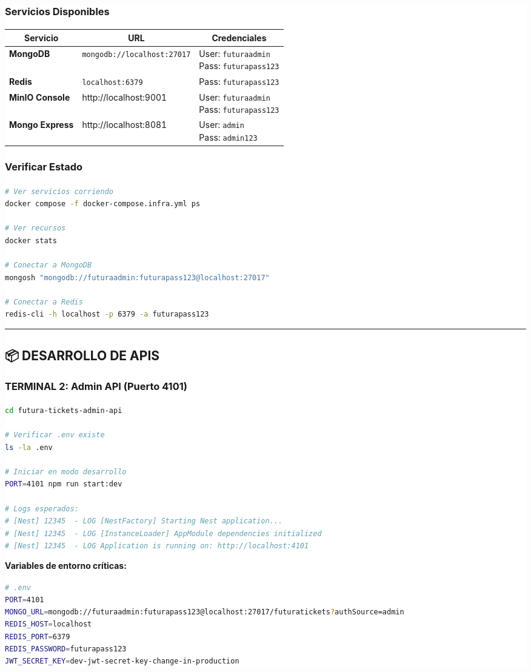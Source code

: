 ### Servicios Disponibles

| Servicio | URL | Credenciales |
|----------|-----|--------------|
| **MongoDB** | `mongodb://localhost:27017` | User: `futuraadmin`<br>Pass: `futurapass123` |
| **Redis** | `localhost:6379` | Pass: `futurapass123` |
| **MinIO Console** | http://localhost:9001 | User: `futuraadmin`<br>Pass: `futurapass123` |
| **Mongo Express** | http://localhost:8081 | User: `admin`<br>Pass: `admin123` |

### Verificar Estado

```bash
# Ver servicios corriendo
docker compose -f docker-compose.infra.yml ps

# Ver recursos
docker stats

# Conectar a MongoDB
mongosh "mongodb://futuraadmin:futurapass123@localhost:27017"

# Conectar a Redis
redis-cli -h localhost -p 6379 -a futurapass123
```

---

## 📦 DESARROLLO DE APIS

### TERMINAL 2: Admin API (Puerto 4101)

```bash
cd futura-tickets-admin-api

# Verificar .env existe
ls -la .env

# Iniciar en modo desarrollo
PORT=4101 npm run start:dev

# Logs esperados:
# [Nest] 12345  - LOG [NestFactory] Starting Nest application...
# [Nest] 12345  - LOG [InstanceLoader] AppModule dependencies initialized
# [Nest] 12345  - LOG Application is running on: http://localhost:4101
```

**Variables de entorno críticas:**
```bash
# .env
PORT=4101
MONGO_URL=mongodb://futuraadmin:futurapass123@localhost:27017/futuratickets?authSource=admin
REDIS_HOST=localhost
REDIS_PORT=6379
REDIS_PASSWORD=futurapass123
JWT_SECRET_KEY=dev-jwt-secret-key-change-in-production
```
